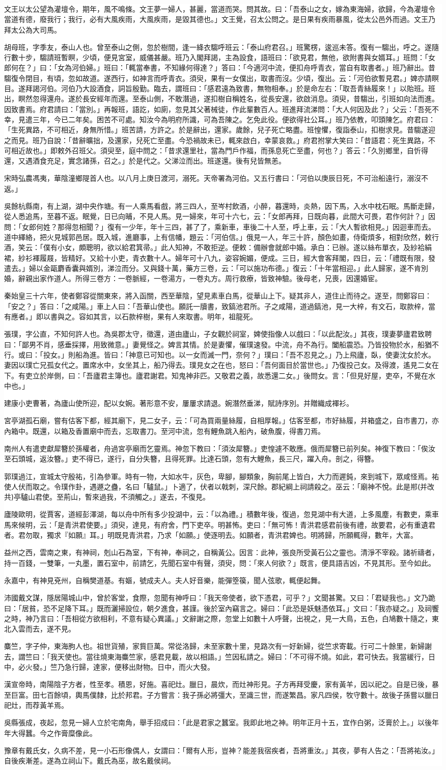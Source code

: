 文王以太公望為灌壇令，期年，風不鳴條。文王夢一婦人，甚麗，當道而哭。問其故。曰：「吾泰山之女，嫁為東海婦，欲歸，今為灌壇令當道有德，廢我行；我行，必有大風疾雨，大風疾雨，是毀其德也。」文王覺，召太公問之。是日果有疾雨暴風，從太公邑外而過。文王乃拜太公為大司馬。

胡母班，字季友，泰山人也。曾至泰山之側，忽於樹間，逢一絳衣騶呼班云：「泰山府君召。」班驚楞，逡巡未答。復有一騶出，呼之。遂隨行數十步，騶請班暫瞑，少頃，便見宮室，威儀甚嚴。班乃入閣拜謁，主為設食，語班曰：「欲見君，無他，欲附書與女婿耳。」班問：「女郎何在？」曰：「女為河伯婦。」班曰：「輒當奉書，不知緣何得達？」答曰：「今適河中流，便扣舟呼青衣，當自有取書者。」班乃辭出。昔騶復令閉目，有頃，忽如故道。遂西行，如神言而呼青衣。須臾，果有一女僕出，取書而沒。少頃，復出。云：「河伯欲暫見君。」婢亦請瞑目。遂拜謁河伯。河伯乃大設酒食，詞旨殷勤。臨去，謂班曰：「感君遠為致書，無物相奉。」於是命左右：「取吾青絲履來！」以貽班。班出，瞑然忽得還舟。遂於長安經年而還。至泰山側，不敢潛過，遂扣樹自稱姓名，從長安還，欲啟消息。須臾，昔騶出，引班如向法而進。因致書焉。府君請曰：「當別。」再報班，語訖，如廁，忽見其父著械徒，作此輩數百人。班進拜流涕問：「大人何因及此？」父云：「吾死不幸，見遣三年，今已二年矣。困苦不可處。知汝今為明府所識，可為吾陳之。乞免此役。便欲得社公耳。」班乃依教，叩頭陳乞。府君曰：「生死異路，不可相近，身無所惜。」班苦請，方許之。於是辭出，還家。歲餘，兒子死亡略盡。班惶懼，復詣泰山，扣樹求見。昔騶遂迎之而見。班乃自說：「昔辭曠拙，及還家，兒死亡至盡。今恐禍故未已，輒來啟白，幸蒙哀救。」府君拊掌大笑曰：「昔語君：死生異路，不可相近故也。」即敕外召班父。須臾至，庭中問之：「昔求還里社，當為門戶作福，而孫息死亡至盡，何也？」答云：「久別鄉里，自忻得還，又遇酒食充足，實念諸孫，召之。」於是代之。父涕泣而出。班遂還。後有兒皆無恙。

宋時弘農馮夷，華陰潼鄉隄首人也。以八月上庚日渡河，溺死。天帝署為河伯。又五行書曰：「河伯以庚辰日死，不可治船遠行，溺沒不返。」

吳餘杭縣南，有上湖，湖中央作塘。有一人乘馬看戲，將三四人，至岑村飲酒，小醉，暮還時，炎熱，因下馬，入水中枕石眠。馬斷走歸，從人悉追馬，至暮不返。眠覺，日已向晡，不見人馬。見一婦來，年可十六七，云：「女郎再拜，日既向暮，此間大可畏，君作何計？」因問：「女郎何姓？那得忽相聞？」復有一少年，年十三四，甚了了，乘新車，車後二十人至，呼上車，云：「大人暫欲相見。」因迴車而去。道中繹絡，把火見城郭邑居。既入城，進廳事，上有信幡，題云：「河伯信。」俄見一人，年三十許，顏色如畫，侍衛煩多，相對欣然，敕行酒，笑云：「僕有小女，頗聰明，欲以給君箕帚。」此人知神，不敢拒逆。便敕：備辦會就郎中婚。承白：已辦。遂以絲布單衣，及紗袷絹裙，紗衫褌履屐，皆精好。又給十小吏，青衣數十人。婦年可十八九，姿容婉媚，便成。三日，經大會客拜閣，四日，云：「禮既有限，發遣去。」婦以金甌麝香囊與婿別，涕泣而分。又與錢十萬，藥方三卷，云：「可以施功布德。」復云：「十年當相迎。」此人歸家，遂不肯別婚，辭親出家作道人。所得三卷方：一卷脈經，一卷湯方，一卷丸方。周行救療，皆致神驗。後母老，兄喪，因還婚宦。

秦始皇三十六年，使者鄭容從關東來，將入函關，西至華陰，望見素車白馬，從華山上下。疑其非人，道住止而待之。遂至，問鄭容曰：「安之？」答曰：「之咸陽。」車上人曰：「吾華山使也。願託一牘書，致鎬池君所。子之咸陽，道過鎬池，見一大梓，有文石，取款梓，當有應者。」即以書與之。容如其言，以石款梓樹，果有人來取書。明年，祖龍死。

張璞，字公直，不知何許人也。為吳郡太守，徵還，道由廬山，子女觀於祠室，婢使指像人以戲曰：「以此配汝。」其夜，璞妻夢廬君致聘曰：「鄙男不肖，感垂採擇，用致微意。」妻覺怪之。婢言其情。於是妻懼，催璞速發。中流，舟不為行。闔船震恐。乃皆投物於水，船猶不行。或曰：「投女。」則船為進。皆曰：「神意已可知也。以一女而滅一門，奈何？」璞曰：「吾不忍見之。」乃上飛廬，臥，使妻沈女於水。妻因以璞亡兄孤女代之。置席水中，女坐其上，船乃得去。璞見女之在也，怒曰：「吾何面目於當世也。」乃復投己女。及得渡，遙見二女在下。有吏立於岸側，曰：「吾廬君主簿也。廬君謝君。知鬼神非匹。又敬君之義，故悉還二女。」後問女。言：「但見好屋，吏卒，不覺在水中也。」

建康小吏曹著，為廬山使所迎，配以女婉。著形意不安，屢屢求請退。婉潛然垂涕，賦詩序別。并贈織成褌衫。

宮亭湖孤石廟，嘗有估客下都，經其廟下，見二女子，云：「可為買兩量絲履，自相厚報。」估客至都，市好絲履，并箱盛之，自市書刀，亦內箱中。既還，以箱及香置廟中而去，忘取書刀。至河中流，忽有鯉魚跳入船內，破魚腹，得書刀焉。

南州人有遣吏獻犀簪於孫權者，舟過宮亭廟而乞靈焉。神忽下教曰：「須汝犀簪。」吏惶遽不敢應。俄而犀簪已前列矣。神復下教曰：「俟汝至石頭城，返汝簪。」吏不得已，遂行，自分失簪，且得死罪。比達石頭，忽有大鯉魚，長三尺，躍入舟。剖之，得簪。

郭璞過江，宣城太守殷祐，引為參軍。時有一物，大如水牛，灰色，卑腳，腳類象，胸前尾上皆白，大力而遲鈍，來到城下，眾咸怪焉。祐使人伏而取之。令璞作卦，遇遯之蠱，名曰「驢鼠。」卜適了，伏者以戟刺，深尺餘。郡紀綱上祠請殺之。巫云：「廟神不悅。此是郱(并改共)亭驢山君使。至荊山，暫來過我，不須觸之。」遂去，不復見。

廬陵歐明，從賈客，道經彭澤湖，每以舟中所有多少投湖中，云：「以為禮。」積數年後，復過，忽見湖中有大道，上多風塵，有數吏，乘車馬來候明，云：「是青洪君使要。」須臾，達見，有府舍，門下吏卒。明甚怖。吏曰：「無可怖！青洪君感君前後有禮，故要君，必有重遺君者。君勿取，獨求『如願』耳。」明既見青洪君，乃求「如願。」使逐明去。如願者，青洪君婢也。明將歸，所願輒得，數年，大富。

益州之西，雲南之東，有神祠，剋山石為室，下有神，奉祠之，自稱黃公。因言：此神，張良所受黃石公之靈也。清淨不宰殺。諸祈禱者，持一百錢，一雙筆，一丸墨，置石室中，前請乞，先聞石室中有聲，須臾，問：「來人何欲？」既言，便具語吉凶，不見其形。至今如此。

永嘉中，有神見兗州，自稱樊道基。有嫗，號成夫人。夫人好音樂，能彈箜篌，聞人弦歌，輒便起舞。

沛國戴文謀，隱居陽城山中，曾於客堂，食際，忽聞有神呼曰：「我天帝使者，欲下憑君，可乎？」文聞甚驚。又曰：「君疑我也。」文乃跪曰：「居貧，恐不足降下耳。」既而灑掃設位，朝夕進食，甚謹。後於室內竊言之。婦曰：「此恐是妖魅憑依耳。」文曰：「我亦疑之。」及祠饗之時，神乃言曰：「吾相從方欲相利，不意有疑心異議。」文辭謝之際，忽堂上如數十人呼聲，出視之，見一大鳥，五色，白鳩數十隨之，東北入雲而去，遂不見。

麋竺，字子仲，東海朐人也。祖世貨殖，家貲巨萬。常從洛歸，未至家數十里，見路次有一好新婦，從竺求寄載。行可二十餘里，新婦謝去，謂竺曰：「我天使也。當往燒東海麋竺家，感君見載，故以相語。」竺因私請之。婦曰：「不可得不燒。如此，君可快去。我當緩行，日中，必火發。」竺乃急行歸，達家，便移出財物。日中，而火大發。

漢宣帝時，南陽陰子方者，性至孝。積恩，好施。喜祀灶。臘日，晨炊，而灶神形見。子方再拜受慶，家有黃羊，因以祀之。自是已後，暴至巨富。田七百餘頃，輿馬僕隸，比於邦君。子方嘗言：我子孫必將彊大，至識三世，而遂繁昌。家凡四侯，牧守數十。故後子孫嘗以臘日祀灶，而荐黃羊焉。

吳縣張成，夜起，忽見一婦人立於宅南角，舉手招成曰：「此是君家之蠶室。我即此地之神。明年正月十五，宜作白粥，泛膏於上。」以後年年大得蠶。今之作膏糜像此。

豫章有戴氏女，久病不差，見一小石形像偶人，女謂曰：「爾有人形，豈神？能差我宿疾者，吾將重汝。」其夜，夢有人告之：「吾將祐汝。」自後疾漸差。遂為立祠山下。戴氏為巫，故名戴侯祠。
